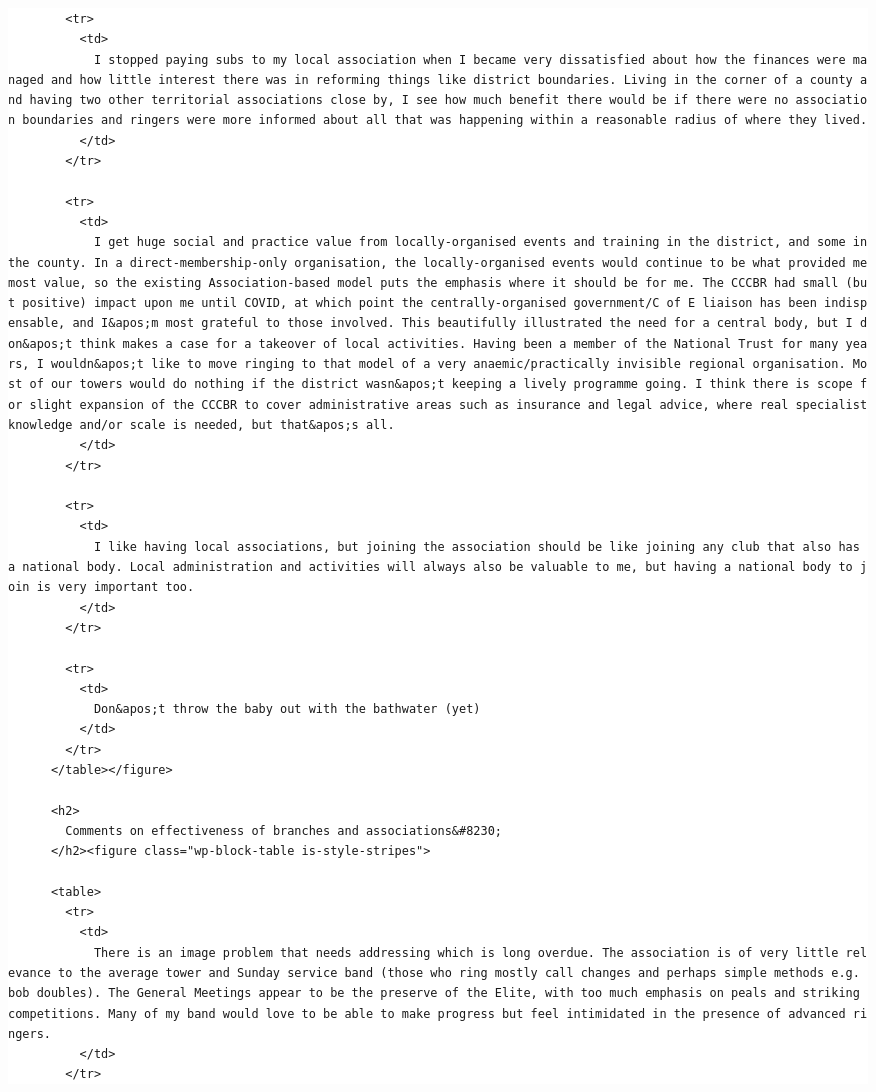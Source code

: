             <tr>
              <td>
                I stopped paying subs to my local association when I became very dissatisfied about how the finances were managed and how little interest there was in reforming things like district boundaries. Living in the corner of a county and having two other territorial associations close by, I see how much benefit there would be if there were no association boundaries and ringers were more informed about all that was happening within a reasonable radius of where they lived.
              </td>
            </tr>
            
            <tr>
              <td>
                I get huge social and practice value from locally-organised events and training in the district, and some in the county. In a direct-membership-only organisation, the locally-organised events would continue to be what provided me most value, so the existing Association-based model puts the emphasis where it should be for me. The CCCBR had small (but positive) impact upon me until COVID, at which point the centrally-organised government/C of E liaison has been indispensable, and I&apos;m most grateful to those involved. This beautifully illustrated the need for a central body, but I don&apos;t think makes a case for a takeover of local activities. Having been a member of the National Trust for many years, I wouldn&apos;t like to move ringing to that model of a very anaemic/practically invisible regional organisation. Most of our towers would do nothing if the district wasn&apos;t keeping a lively programme going. I think there is scope for slight expansion of the CCCBR to cover administrative areas such as insurance and legal advice, where real specialist knowledge and/or scale is needed, but that&apos;s all.
              </td>
            </tr>
            
            <tr>
              <td>
                I like having local associations, but joining the association should be like joining any club that also has a national body. Local administration and activities will always also be valuable to me, but having a national body to join is very important too.
              </td>
            </tr>
            
            <tr>
              <td>
                Don&apos;t throw the baby out with the bathwater (yet)
              </td>
            </tr>
          </table></figure> 
          
          <h2>
            Comments on effectiveness of branches and associations&#8230;
          </h2><figure class="wp-block-table is-style-stripes">
          
          <table>
            <tr>
              <td>
                There is an image problem that needs addressing which is long overdue. The association is of very little relevance to the average tower and Sunday service band (those who ring mostly call changes and perhaps simple methods e.g. bob doubles). The General Meetings appear to be the preserve of the Elite, with too much emphasis on peals and striking competitions. Many of my band would love to be able to make progress but feel intimidated in the presence of advanced ringers.
              </td>
            </tr>
            